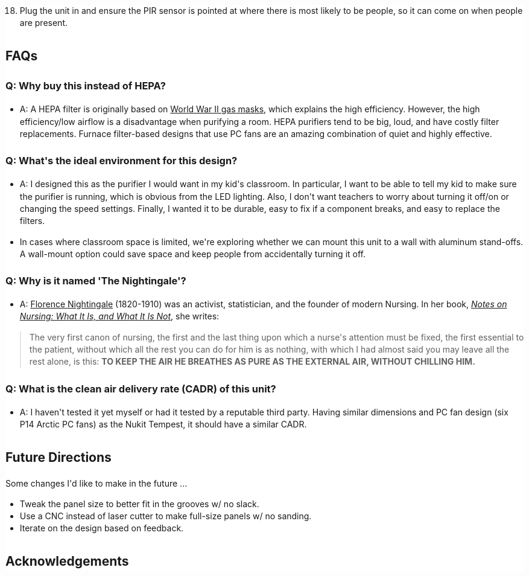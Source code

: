 18. Plug the unit in and ensure the PIR sensor is pointed at where there is most likely to be people, so it can come on when people are present. 


## FAQs

### Q: Why buy this instead of HEPA? 

- A: A HEPA filter is originally based on [World War II gas masks](https://en.wikipedia.org/wiki/HEPA), which explains the high efficiency. However, the high efficiency/low airflow is a disadvantage when purifying a room. HEPA purifiers tend to be big, loud, and have costly filter replacements. Furnace filter-based designs that use PC fans are an amazing combination of quiet and highly effective. 

### Q: What's the ideal environment for this design?

- A: I designed this as the purifier I would want in my kid's classroom. In particular, I want to be able to tell my kid to make sure the purifier is running, which is obvious from the LED lighting. Also, I don't want teachers to worry about turning it off/on or changing the speed settings. Finally, I wanted it to be durable, easy to fix if a component breaks, and easy to replace the filters. 

- In cases where classroom space is limited, we're exploring whether we can mount this unit to a wall with aluminum stand-offs. A wall-mount option could save space and keep people from accidentally turning it off. 

### Q: Why is it named 'The Nightingale'? 

- A: [Florence Nightingale](https://en.wikipedia.org/wiki/Florence_Nightingale) (1820-1910) was an activist, statistician, and the founder of modern Nursing. In her book, [*Notes on Nursing: What It Is, and What It Is Not*](https://archive.org/details/notesnursingwhat00nigh/page/6/mode/2up), she writes: 

> The very first canon of nursing, the first and the last thing upon which a nurse's attention must be fixed, the first essential to the patient, without which all the rest you can do for him is as nothing, with which I had almost said you may leave all the rest alone, is this: **TO KEEP THE AIR HE BREATHES AS PURE AS THE EXTERNAL AIR, WITHOUT CHILLING HIM.** 

### Q: What is the clean air delivery rate (CADR) of this unit? 

- A: I haven't tested it yet myself or had it tested by a reputable third party. Having similar dimensions and PC fan design (six P14 Arctic PC fans) as the Nukit Tempest, it should have a similar CADR. 

## Future Directions

Some changes I'd like to make in the future ... 

- Tweak the panel size to better fit in the grooves w/ no slack. 
- Use a CNC instead of laser cutter to make full-size panels w/ no sanding. 
- Iterate on the design based on feedback. 

## Acknowledgements
